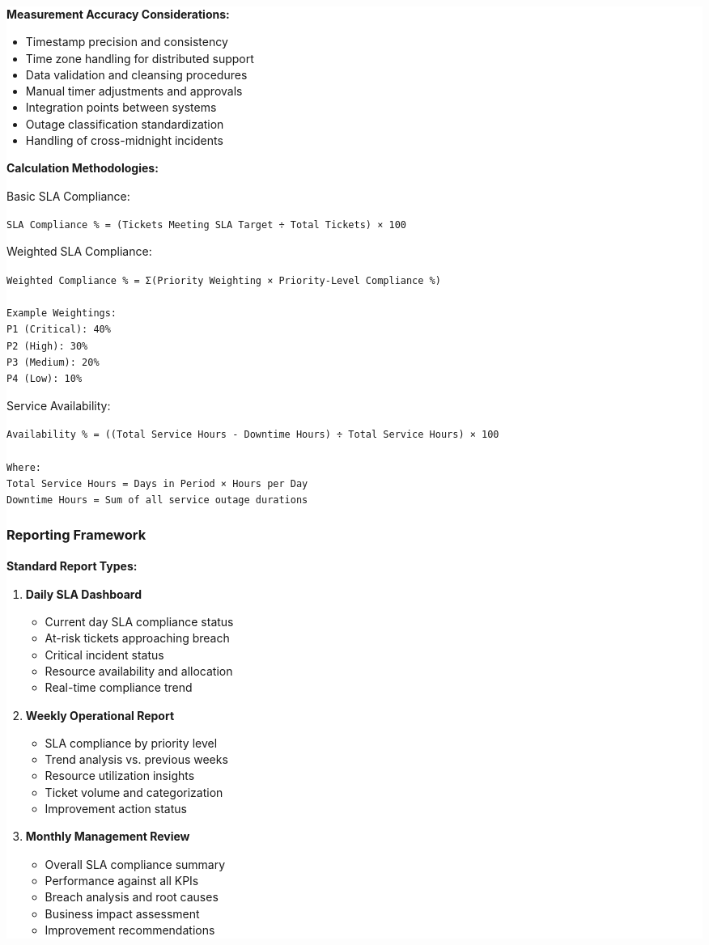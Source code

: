 **Measurement Accuracy Considerations:**
- Timestamp precision and consistency
- Time zone handling for distributed support
- Data validation and cleansing procedures
- Manual timer adjustments and approvals
- Integration points between systems
- Outage classification standardization
- Handling of cross-midnight incidents

**Calculation Methodologies:**

Basic SLA Compliance:
```
SLA Compliance % = (Tickets Meeting SLA Target ÷ Total Tickets) × 100
```

Weighted SLA Compliance:
```
Weighted Compliance % = Σ(Priority Weighting × Priority-Level Compliance %)

Example Weightings:
P1 (Critical): 40%
P2 (High): 30%
P3 (Medium): 20%
P4 (Low): 10%
```

Service Availability:
```
Availability % = ((Total Service Hours - Downtime Hours) ÷ Total Service Hours) × 100

Where:
Total Service Hours = Days in Period × Hours per Day
Downtime Hours = Sum of all service outage durations
```

### Reporting Framework

**Standard Report Types:**

1. **Daily SLA Dashboard**
   - Current day SLA compliance status
   - At-risk tickets approaching breach
   - Critical incident status
   - Resource availability and allocation
   - Real-time compliance trend

2. **Weekly Operational Report**
   - SLA compliance by priority level
   - Trend analysis vs. previous weeks
   - Resource utilization insights
   - Ticket volume and categorization
   - Improvement action status

3. **Monthly Management Review**
   - Overall SLA compliance summary
   - Performance against all KPIs
   - Breach analysis and root causes
   - Business impact assessment
   - Improvement recommendations
